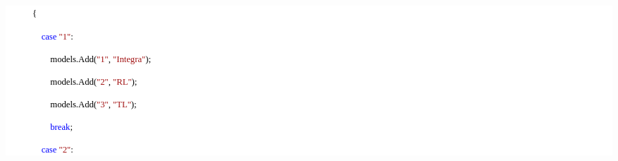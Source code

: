 <span style="font-size:9.5pt; font-family:Consolas; color:black; background:white"><span style="">&nbsp;&nbsp;&nbsp;&nbsp;&nbsp;&nbsp;&nbsp;&nbsp;&nbsp;&nbsp;&nbsp;
</span>{ </span></p>
<p class="MsoNormal" style="margin-bottom:0in; margin-bottom:.0001pt; line-height:normal; text-autospace:none">
<span style="font-size:9.5pt; font-family:Consolas; color:black; background:white"><span style="">&nbsp;&nbsp;&nbsp;&nbsp;&nbsp;&nbsp;&nbsp;&nbsp;&nbsp;&nbsp;&nbsp;&nbsp;&nbsp;&nbsp;&nbsp;
</span></span><span style="font-size:9.5pt; font-family:Consolas; color:blue; background:white">case</span><span style="font-size:9.5pt; font-family:Consolas; color:black; background:white">
</span><span style="font-size:9.5pt; font-family:Consolas; color:#A31515; background:white">&quot;1&quot;</span><span style="font-size:9.5pt; font-family:Consolas; color:black; background:white">:
</span></p>
<p class="MsoNormal" style="margin-bottom:0in; margin-bottom:.0001pt; line-height:normal; text-autospace:none">
<span style="font-size:9.5pt; font-family:Consolas; color:black; background:white"><span style="">&nbsp;&nbsp;&nbsp;&nbsp;&nbsp;&nbsp;&nbsp;&nbsp;&nbsp;&nbsp;&nbsp;&nbsp;&nbsp;&nbsp;&nbsp;&nbsp;&nbsp;&nbsp;&nbsp;
</span>models.Add(</span><span style="font-size:9.5pt; font-family:Consolas; color:#A31515; background:white">&quot;1&quot;</span><span style="font-size:9.5pt; font-family:Consolas; color:black; background:white">,
</span><span style="font-size:9.5pt; font-family:Consolas; color:#A31515; background:white">&quot;Integra&quot;</span><span style="font-size:9.5pt; font-family:Consolas; color:black; background:white">);
</span></p>
<p class="MsoNormal" style="margin-bottom:0in; margin-bottom:.0001pt; line-height:normal; text-autospace:none">
<span style="font-size:9.5pt; font-family:Consolas; color:black; background:white"><span style="">&nbsp;&nbsp;&nbsp;&nbsp;&nbsp;&nbsp;&nbsp;&nbsp;&nbsp;&nbsp;&nbsp;&nbsp;&nbsp;&nbsp;&nbsp;&nbsp;&nbsp;&nbsp;
</span><span style="">&nbsp;</span>models.Add(</span><span style="font-size:9.5pt; font-family:Consolas; color:#A31515; background:white">&quot;2&quot;</span><span style="font-size:9.5pt; font-family:Consolas; color:black; background:white">,
</span><span style="font-size:9.5pt; font-family:Consolas; color:#A31515; background:white">&quot;RL&quot;</span><span style="font-size:9.5pt; font-family:Consolas; color:black; background:white">);
</span></p>
<p class="MsoNormal" style="margin-bottom:0in; margin-bottom:.0001pt; line-height:normal; text-autospace:none">
<span style="font-size:9.5pt; font-family:Consolas; color:black; background:white"><span style="">&nbsp;&nbsp;&nbsp;&nbsp;&nbsp;&nbsp;&nbsp;&nbsp;&nbsp;&nbsp;&nbsp;&nbsp;&nbsp;&nbsp;&nbsp;&nbsp;&nbsp;&nbsp;&nbsp;
</span>models.Add(</span><span style="font-size:9.5pt; font-family:Consolas; color:#A31515; background:white">&quot;3&quot;</span><span style="font-size:9.5pt; font-family:Consolas; color:black; background:white">,
</span><span style="font-size:9.5pt; font-family:Consolas; color:#A31515; background:white">&quot;TL&quot;</span><span style="font-size:9.5pt; font-family:Consolas; color:black; background:white">);
</span></p>
<p class="MsoNormal" style="margin-bottom:0in; margin-bottom:.0001pt; line-height:normal; text-autospace:none">
<span style="font-size:9.5pt; font-family:Consolas; color:black; background:white"><span style="">&nbsp;&nbsp;&nbsp;&nbsp;&nbsp;&nbsp;&nbsp;&nbsp;&nbsp;&nbsp;&nbsp;&nbsp;&nbsp;&nbsp;&nbsp;&nbsp;&nbsp;&nbsp;&nbsp;
</span></span><span style="font-size:9.5pt; font-family:Consolas; color:blue; background:white">break</span><span style="font-size:9.5pt; font-family:Consolas; color:black; background:white">;
</span></p>
<p class="MsoNormal" style="margin-bottom:0in; margin-bottom:.0001pt; line-height:normal; text-autospace:none">
<span style="font-size:9.5pt; font-family:Consolas; color:black; background:white"><span style="">&nbsp;&nbsp;&nbsp;&nbsp;&nbsp;&nbsp;&nbsp;&nbsp;&nbsp;&nbsp;&nbsp;&nbsp;&nbsp;&nbsp;&nbsp;
</span></span><span style="font-size:9.5pt; font-family:Consolas; color:blue; background:white">case</span><span style="font-size:9.5pt; font-family:Consolas; color:black; background:white">
</span><span style="font-size:9.5pt; font-family:Consolas; color:#A31515; background:white">&quot;2&quot;</span><span style="font-size:9.5pt; font-family:Consolas; color:black; background:white">:
</span></p>